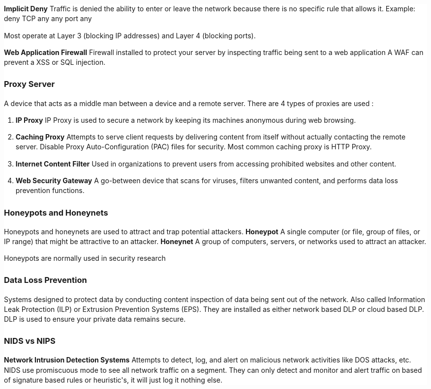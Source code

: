 **Implicit Deny**
Traffic is denied the ability to enter or leave the network because there is no specific rule that allows it.
Example: deny TCP any any port any

Most operate at Layer 3 (blocking IP addresses) and Layer 4 (blocking ports).

**Web Application Firewall**
Firewall installed to protect your server by inspecting traffic being sent to a web application
A WAF can prevent a XSS or SQL injection.

### Proxy Server

A device that acts as a middle man between a device and a remote server. There are 4 types of proxies are used :

1. **IP Proxy**
   IP Proxy is used to secure a network by keeping its machines anonymous during web browsing.

2. **Caching Proxy**
   Attempts to serve client requests by delivering content from itself without actually contacting the remote server.
   Disable Proxy Auto-Configuration (PAC) files for security.
   Most common caching proxy is HTTP Proxy.

3. **Internet Content Filter**
   Used in organizations to prevent users from accessing prohibited websites and other content.

4. **Web Security Gateway**
   A go-between device that scans for viruses, filters unwanted content, and performs data loss prevention functions.

### Honeypots and Honeynets

Honeypots and honeynets are used to attract and trap potential attackers.
**Honeypot**
A single computer (or file, group of files, or IP range) that might be attractive to an attacker.
**Honeynet**
A group of computers, servers, or networks used to attract an attacker.

Honeypots are normally used in security research

### Data Loss Prevention

Systems designed to protect data by conducting content inspection of data being sent out of the network.
Also called Information Leak Protection (ILP) or Extrusion Prevention Systems (EPS). They are installed as either network based DLP or cloud based DLP.
DLP is used to ensure your private data remains secure.

### NIDS vs NIPS

**Network Intrusion Detection Systems**
Attempts to detect, log, and alert on malicious network activities like DOS attacks, etc.
NIDS use promiscuous mode to see all network traffic on a segment.
They can only detect and monitor and alert traffic on based of signature based rules or heuristic's, it will just log it nothing else.
